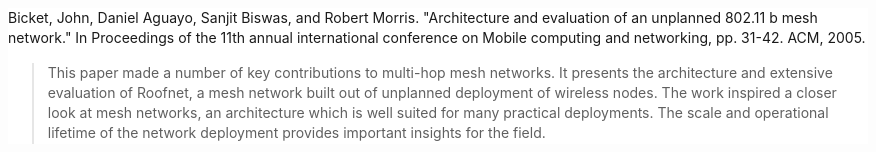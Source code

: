 Bicket, John, Daniel Aguayo, Sanjit Biswas, and Robert Morris. "Architecture and evaluation of an unplanned 802.11 b mesh network." In Proceedings of the 11th annual international conference on Mobile computing and networking, pp. 31-42. ACM, 2005.
>This paper made a number of key contributions to multi-hop mesh networks. It presents the architecture and extensive evaluation of Roofnet, a mesh network built out of unplanned deployment of wireless nodes. The work inspired a closer look at mesh networks, an architecture which is well suited for many practical deployments. The scale and operational lifetime of the network deployment provides important insights for the field.
